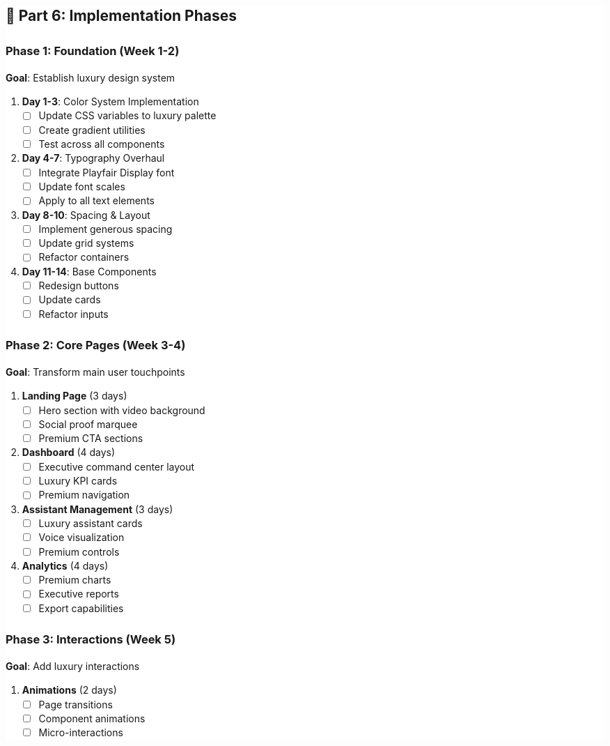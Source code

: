
## 🚀 Part 6: Implementation Phases

### Phase 1: Foundation (Week 1-2)
**Goal**: Establish luxury design system

1. **Day 1-3**: Color System Implementation
   - [ ] Update CSS variables to luxury palette
   - [ ] Create gradient utilities
   - [ ] Test across all components

2. **Day 4-7**: Typography Overhaul
   - [ ] Integrate Playfair Display font
   - [ ] Update font scales
   - [ ] Apply to all text elements

3. **Day 8-10**: Spacing & Layout
   - [ ] Implement generous spacing
   - [ ] Update grid systems
   - [ ] Refactor containers

4. **Day 11-14**: Base Components
   - [ ] Redesign buttons
   - [ ] Update cards
   - [ ] Refactor inputs

### Phase 2: Core Pages (Week 3-4)
**Goal**: Transform main user touchpoints

1. **Landing Page** (3 days)
   - [ ] Hero section with video background
   - [ ] Social proof marquee
   - [ ] Premium CTA sections

2. **Dashboard** (4 days)
   - [ ] Executive command center layout
   - [ ] Luxury KPI cards
   - [ ] Premium navigation

3. **Assistant Management** (3 days)
   - [ ] Luxury assistant cards
   - [ ] Voice visualization
   - [ ] Premium controls

4. **Analytics** (4 days)
   - [ ] Premium charts
   - [ ] Executive reports
   - [ ] Export capabilities

### Phase 3: Interactions (Week 5)
**Goal**: Add luxury interactions

1. **Animations** (2 days)
   - [ ] Page transitions
   - [ ] Component animations
   - [ ] Micro-interactions
